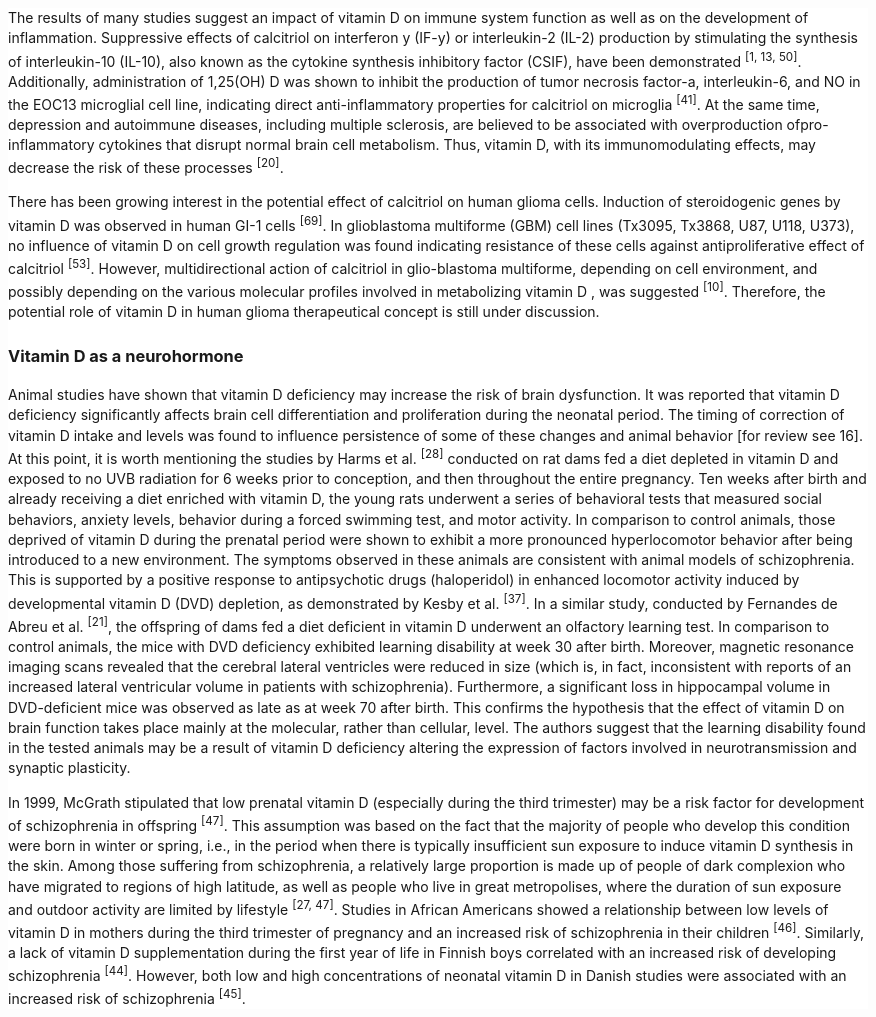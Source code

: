 The results of many studies suggest an impact of vitamin D on immune system function as well as on the development of inflammation. Suppressive effects of calcitriol on interferon y (IF-y) or interleukin-2 (IL-2) production by stimulating the synthesis of interleukin-10 (IL-10), also known as the cytokine synthesis inhibitory factor (CSIF), have been demonstrated <sup>[1, 13, 50]</sup>. Additionally, administration of 1,25(OH) D was shown to inhibit the production of tumor necrosis factor-a, interleukin-6, and NO in the EOC13 microglial cell line, indicating direct anti-inflammatory properties for calcitriol on microglia <sup>[41]</sup>. At the same time, depression and autoimmune diseases, including multiple sclerosis, are believed to be associated with overproduction ofpro-inflammatory cytokines that disrupt normal brain cell metabolism. Thus, vitamin D, with its immunomodulating effects, may decrease the risk of these processes <sup>[20]</sup>.

There has been growing interest in the potential effect of calcitriol on human glioma cells. Induction of steroidogenic genes by vitamin D was observed in human GI-1 cells <sup>[69]</sup>. In glioblastoma multiforme (GBM) cell lines (Tx3095, Tx3868, U87, U118, U373), no influence of vitamin D on cell growth regulation was found indicating resistance of these cells against antiproliferative effect of calcitriol <sup>[53]</sup>. However, multidirectional action of calcitriol in glio-blastoma multiforme, depending on cell environment, and possibly depending on the various molecular profiles involved in metabolizing vitamin D , was suggested <sup>[10]</sup>. Therefore, the potential role of vitamin D in human glioma therapeutical concept is still under discussion.

### Vitamin D as a neurohormone

Animal studies have shown that vitamin D deficiency may increase the risk of brain dysfunction. It was reported that vitamin D deficiency significantly affects brain cell differentiation and proliferation during the neonatal period. The timing of correction of vitamin D intake and levels was found to influence persistence of some of these changes and animal behavior <span>[for review see 16]</span>. At this point, it is worth mentioning the studies by Harms et al. <sup>[28]</sup> conducted on rat dams fed a diet depleted in vitamin D and exposed to no UVB radiation for 6 weeks prior to conception, and then throughout the entire pregnancy. Ten weeks after birth and already receiving a diet enriched with vitamin D, the young rats underwent a series of behavioral tests that measured social behaviors, anxiety levels, behavior during a forced swimming test, and motor activity. In comparison to control animals, those deprived of vitamin D during the prenatal period were shown to exhibit a more pronounced hyperlocomotor behavior after being introduced to a new environment. The symptoms observed in these animals are consistent with animal models of schizophrenia. This is supported by a positive response to antipsychotic drugs (haloperidol) in enhanced locomotor activity induced by developmental vitamin D (DVD) depletion, as demonstrated by Kesby et al. <sup>[37]</sup>. In a similar study, conducted by Fernandes de Abreu et al. <sup>[21]</sup>, the offspring of dams fed a diet deficient in vitamin D underwent an olfactory learning test. In comparison to control animals, the mice with DVD deficiency exhibited learning disability at week 30 after birth. Moreover, magnetic resonance imaging scans revealed that the cerebral lateral ventricles were reduced in size (which is, in fact, inconsistent with reports of an increased lateral ventricular volume in patients with schizophrenia). Furthermore, a significant loss in hippocampal volume in DVD-deficient mice was observed as late as at week 70 after birth. This confirms the hypothesis that the effect of vitamin D on brain function takes place mainly at the molecular, rather than cellular, level. The authors suggest that the learning disability found in the tested animals may be a result of vitamin D deficiency altering the expression of factors involved in neurotransmission and synaptic plasticity.

In 1999, McGrath stipulated that low prenatal vitamin D (especially during the third trimester) may be a risk factor for development of schizophrenia in offspring <sup>[47]</sup>. This assumption was based on the fact that the majority of people who develop this condition were born in winter or spring, i.e., in the period when there is typically insufficient sun exposure to induce vitamin D synthesis in the skin. Among those suffering from schizophrenia, a relatively large proportion is made up of people of dark complexion who have migrated to regions of high latitude, as well as people who live in great metropolises, where the duration of sun exposure and outdoor activity are limited by lifestyle <sup>[27, 47]</sup>. Studies in African Americans showed a relationship between low levels of vitamin D in mothers during the third trimester of pregnancy and an increased risk of schizophrenia in their children <sup>[46]</sup>. Similarly, a lack of vitamin D supplementation during the first year of life in Finnish boys correlated with an increased risk of developing schizophrenia <sup>[44]</sup>. However, both low and high concentrations of neonatal vitamin D in Danish studies were associated with an increased risk of schizophrenia <sup>[45]</sup>.
